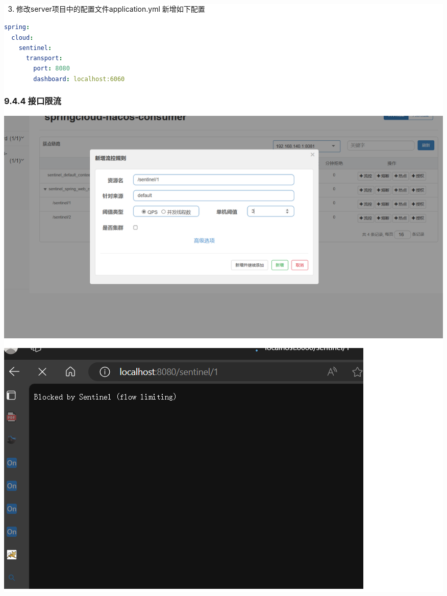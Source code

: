 3. 修改server项目中的配置文件application.yml 新增如下配置

```yml
spring:
  cloud:
    sentinel:
      transport:
        port: 8080
        dashboard: localhost:6060
```

### 9.4.4 接口限流

![image-20240510194621290](../images/image-20240510194621290.png)

![image-20240510194826357](../images/image-20240510194826357.png)
